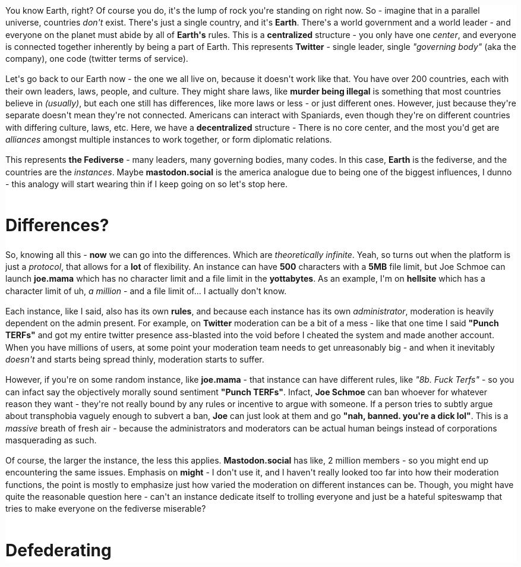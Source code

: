 You know Earth, right? Of course you do, it's the lump of rock you're standing on right now. So - imagine that in a parallel universe, countries *don't* exist. There's just a single country, and it's **Earth**. There's a world government and a world leader - and everyone on the planet must abide by all of **Earth's** rules. This is a **centralized** structure - you only have one *center*, and everyone is connected together inherently by being a part of Earth. This represents **Twitter** - single leader, single *"governing body"* (aka the company), one code (twitter terms of service).

Let's go back to our Earth now - the one we all live on, because it doesn't work like that. You have over 200 countries, each with their own leaders, laws, people, and culture. They might share laws, like **murder being illegal** is something that most countries believe in *(usually)*, but each one still has differences, like more laws or less - or just different ones. However, just because they're separate doesn't mean they're not connected. Americans can interact with Spaniards, even though they're on different countries with differing culture, laws, etc. Here, we have a **decentralized** structure - There is no core center, and the most you'd get are *alliances* amongst multiple instances to work together, or form diplomatic relations.

This represents **the Fediverse** - many leaders, many governing bodies, many codes. In this case, **Earth** is the fediverse, and the countries are the *instances*. Maybe **mastodon.social** is the america analogue due to being one of the biggest influences, I dunno - this analogy will start wearing thin if I keep going on so let's stop here.

# Differences?

So, knowing all this - **now** we can go into the differences. Which are *theoretically infinite*. Yeah, so turns out when the platform is just a *protocol*, that allows for a **lot** of flexibility. An instance can have **500** characters with a **5MB** file limit, but Joe Schmoe can launch **joe.mama** which has no character limit and a file limit in the **yottabytes**. As an example, I'm on **hellsite** which has a character limit of uh, *a million* - and a file limit of... I actually don't know. 

Each instance, like I said, also has its own **rules**, and because each instance has its own *administrator*, moderation is heavily dependent on the admin present. For example, on **Twitter** moderation can be a bit of a mess - like that one time I said **"Punch TERFs"** and got my entire twitter presence ass-blasted into the void before I cheated the system and made another account. When you have millions of users, at some point your moderation team needs to get unreasonably big - and when it inevitably *doesn't* and starts being spread thinly, moderation starts to suffer.

However, if you're on some random instance, like **joe.mama** - that instance can have different rules, like *"8b. Fuck Terfs"* - so you can infact say the objectively morally sound sentiment **"Punch TERFs"**. Infact, **Joe Schmoe** can ban whoever for whatever reason they want - they're not really bound by any rules or incentive to argue with someone. If a person tries to subtly argue about transphobia vaguely enough to subvert a ban, **Joe** can just look at them and go **"nah, banned. you're a dick lol"**. This is a *massive* breath of fresh air - because the administrators and moderators can be actual human beings instead of corporations masquerading as such.

Of course, the larger the instance, the less this applies. **Mastodon.social** has like, 2 million members - so you might end up encountering the same issues. Emphasis on **might** - I don't use it, and I haven't really looked too far into how their moderation functions, the point is mostly to emphasize just how varied the moderation on different instances can be. Though, you might have quite the reasonable question here - can't an instance dedicate itself to trolling everyone and just be a hateful spiteswamp that tries to make everyone on the fediverse miserable?

# Defederating
